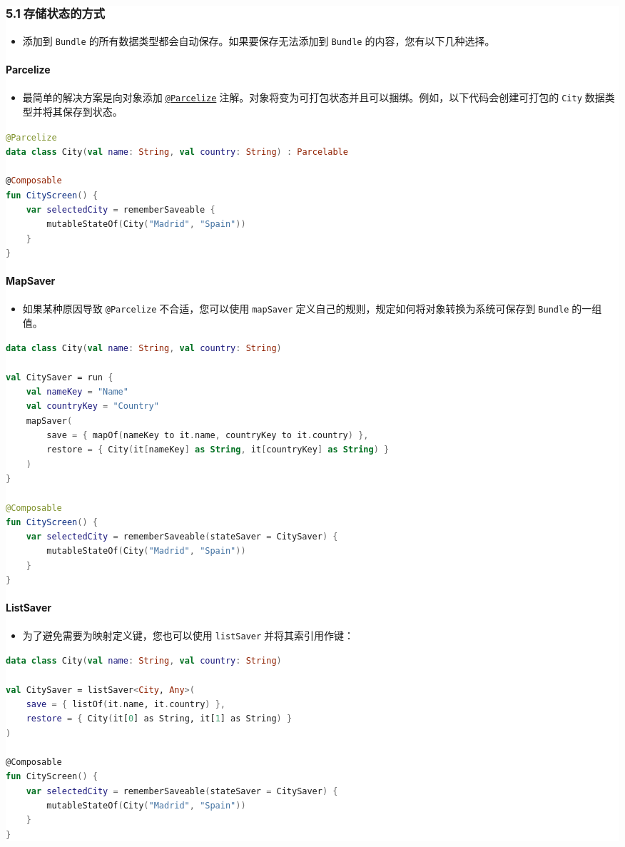 ### 5.1 存储状态的方式

* 添加到 `Bundle` 的所有数据类型都会自动保存。如果要保存无法添加到 `Bundle` 的内容，您有以下几种选择。

#### Parcelize

* 最简单的解决方案是向对象添加 [`@Parcelize`](https://github.com/Kotlin/KEEP/blob/master/proposals/extensions/android-parcelable.md) 注解。对象将变为可打包状态并且可以捆绑。例如，以下代码会创建可打包的 `City` 数据类型并将其保存到状态。

```kotlin
@Parcelize
data class City(val name: String, val country: String) : Parcelable

@Composable
fun CityScreen() {
    var selectedCity = rememberSaveable {
        mutableStateOf(City("Madrid", "Spain"))
    }
}
```

#### MapSaver

* 如果某种原因导致 `@Parcelize` 不合适，您可以使用 `mapSaver` 定义自己的规则，规定如何将对象转换为系统可保存到 `Bundle` 的一组值。

```kotlin
data class City(val name: String, val country: String)

val CitySaver = run {
    val nameKey = "Name"
    val countryKey = "Country"
    mapSaver(
        save = { mapOf(nameKey to it.name, countryKey to it.country) },
        restore = { City(it[nameKey] as String, it[countryKey] as String) }
    )
}

@Composable
fun CityScreen() {
    var selectedCity = rememberSaveable(stateSaver = CitySaver) {
        mutableStateOf(City("Madrid", "Spain"))
    }
}
```

#### ListSaver

* 为了避免需要为映射定义键，您也可以使用 `listSaver` 并将其索引用作键：

```kotlin
data class City(val name: String, val country: String)

val CitySaver = listSaver<City, Any>(
    save = { listOf(it.name, it.country) },
    restore = { City(it[0] as String, it[1] as String) }
)

@Composable
fun CityScreen() {
    var selectedCity = rememberSaveable(stateSaver = CitySaver) {
        mutableStateOf(City("Madrid", "Spain"))
    }
}
```
